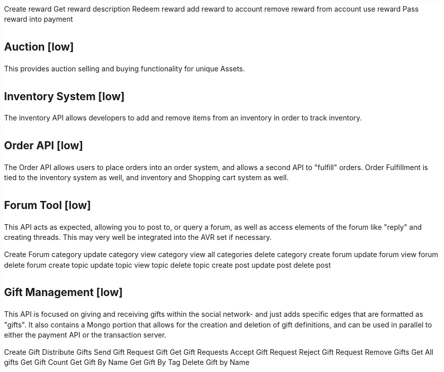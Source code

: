 Create reward
Get reward description
Redeem reward
add reward to account
remove reward from account
use reward
Pass reward into payment

## Auction [low] 
This provides auction selling and buying functionality for unique Assets.

## Inventory System [low]
The inventory API allows developers to add and remove items from an inventory in order to track inventory.

## Order API [low]
The Order API allows users to place orders into an order system, and allows a second API to "fulfill" orders. Order Fulfillment is tied to the inventory system as well, and inventory and Shopping cart system as well.

## Forum Tool [low] 
This API acts as expected, allowing you to post to, or query a forum, as well as access elements of the forum like "reply" and creating threads. This may very well be integrated into the AVR set if necessary.

Create Forum category
update category
view category
view all categories
delete category
create forum
update forum
view forum
delete forum
create topic
update topic
view topic
delete topic
create post
update post
delete post

## Gift Management [low]
This API is focused on giving and receiving gifts within the social network- and just adds specific edges that are formatted as "gifts". It also contains a Mongo portion that allows for the creation and deletion of gift definitions, and can be used in parallel to either the payment API or the transaction server.

Create Gift
Distribute Gifts
Send Gift
Request Gift
Get Gift Requests
Accept Gift Request
Reject Gift Request
Remove Gifts
Get All gifts
Get Gift Count
Get Gift By Name
Get Gift By Tag
Delete Gift by Name
